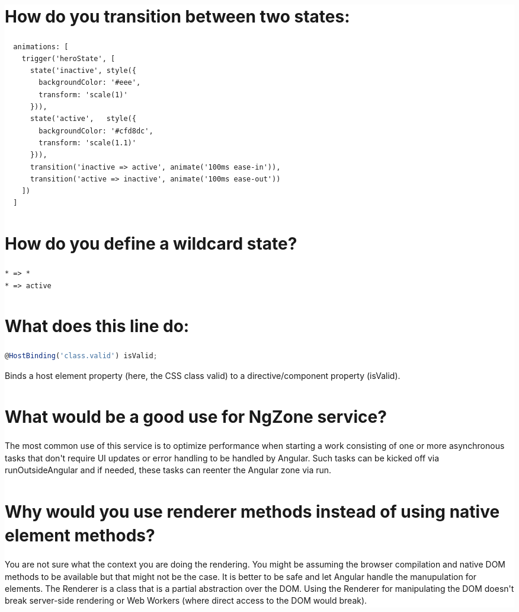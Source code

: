 # How do you transition between two states:
```
  animations: [
    trigger('heroState', [
      state('inactive', style({
        backgroundColor: '#eee',
        transform: 'scale(1)'
      })),
      state('active',   style({
        backgroundColor: '#cfd8dc',
        transform: 'scale(1.1)'
      })),
      transition('inactive => active', animate('100ms ease-in')),
      transition('active => inactive', animate('100ms ease-out'))
    ])
  ]
  ```
# How do you define a wildcard state?
```
* => *
* => active
```

# What does this line do:

```ts
@HostBinding('class.valid') isValid;
```

Binds a host element property (here, the CSS class valid) to a directive/component property (isValid).

# What would be a good use for NgZone service?

The most common use of this service is to optimize performance when starting a work consisting of one or more asynchronous tasks that don't require UI updates or error handling to be handled by Angular. Such tasks can be kicked off via runOutsideAngular and if needed, these tasks can reenter the Angular zone via run.

# Why would you use renderer methods instead of using native element methods?

You are not sure what the context you are doing the rendering. You might be assuming the browser compilation and native DOM methods to be available but that might not be the case. It is better to be safe and let Angular handle the manupulation for elements.
The Renderer is a class that is a partial abstraction over the DOM. Using the Renderer for manipulating the DOM doesn't break server-side rendering or Web Workers (where direct access to the DOM would break).
